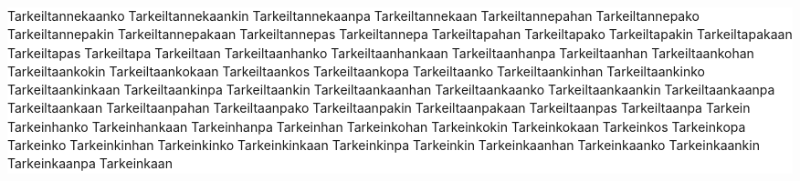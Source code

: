 Tarkeiltannekaanko
Tarkeiltannekaankin
Tarkeiltannekaanpa
Tarkeiltannekaan
Tarkeiltannepahan
Tarkeiltannepako
Tarkeiltannepakin
Tarkeiltannepakaan
Tarkeiltannepas
Tarkeiltannepa
Tarkeiltapahan
Tarkeiltapako
Tarkeiltapakin
Tarkeiltapakaan
Tarkeiltapas
Tarkeiltapa
Tarkeiltaan
Tarkeiltaanhanko
Tarkeiltaanhankaan
Tarkeiltaanhanpa
Tarkeiltaanhan
Tarkeiltaankohan
Tarkeiltaankokin
Tarkeiltaankokaan
Tarkeiltaankos
Tarkeiltaankopa
Tarkeiltaanko
Tarkeiltaankinhan
Tarkeiltaankinko
Tarkeiltaankinkaan
Tarkeiltaankinpa
Tarkeiltaankin
Tarkeiltaankaanhan
Tarkeiltaankaanko
Tarkeiltaankaankin
Tarkeiltaankaanpa
Tarkeiltaankaan
Tarkeiltaanpahan
Tarkeiltaanpako
Tarkeiltaanpakin
Tarkeiltaanpakaan
Tarkeiltaanpas
Tarkeiltaanpa
Tarkein
Tarkeinhanko
Tarkeinhankaan
Tarkeinhanpa
Tarkeinhan
Tarkeinkohan
Tarkeinkokin
Tarkeinkokaan
Tarkeinkos
Tarkeinkopa
Tarkeinko
Tarkeinkinhan
Tarkeinkinko
Tarkeinkinkaan
Tarkeinkinpa
Tarkeinkin
Tarkeinkaanhan
Tarkeinkaanko
Tarkeinkaankin
Tarkeinkaanpa
Tarkeinkaan